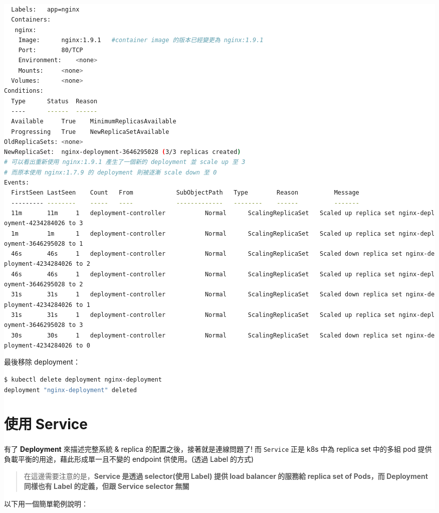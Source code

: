 ```bash
  Labels:	app=nginx
  Containers:
   nginx:
    Image:		nginx:1.9.1   #container image 的版本已經變更為 nginx:1.9.1
    Port:		80/TCP
    Environment:	<none>
    Mounts:		<none>
  Volumes:		<none>
Conditions:
  Type		Status	Reason
  ----		------	------
  Available 	True	MinimumReplicasAvailable
  Progressing 	True	NewReplicaSetAvailable
OldReplicaSets:	<none>
NewReplicaSet:	nginx-deployment-3646295028 (3/3 replicas created)
# 可以看出重新使用 nginx:1.9.1 產生了一個新的 deployment 並 scale up 至 3
# 而原本使用 nginx:1.7.9 的 deployment 則被逐漸 scale down 至 0
Events:
  FirstSeen	LastSeen	Count	From			SubObjectPath	Type		Reason			Message
  ---------	--------	-----	----			-------------	--------	------			-------
  11m		11m		1	deployment-controller			Normal		ScalingReplicaSet	Scaled up replica set nginx-deployment-4234284026 to 3
  1m		1m		1	deployment-controller			Normal		ScalingReplicaSet	Scaled up replica set nginx-deployment-3646295028 to 1
  46s		46s		1	deployment-controller			Normal		ScalingReplicaSet	Scaled down replica set nginx-deployment-4234284026 to 2
  46s		46s		1	deployment-controller			Normal		ScalingReplicaSet	Scaled up replica set nginx-deployment-3646295028 to 2
  31s		31s		1	deployment-controller			Normal		ScalingReplicaSet	Scaled down replica set nginx-deployment-4234284026 to 1
  31s		31s		1	deployment-controller			Normal		ScalingReplicaSet	Scaled up replica set nginx-deployment-3646295028 to 3
  30s		30s		1	deployment-controller			Normal		ScalingReplicaSet	Scaled down replica set nginx-deployment-4234284026 to 0
```

最後移除 deployment：

```bash
$ kubectl delete deployment nginx-deployment 
deployment "nginx-deployment" deleted
```


使用 Service
===========

有了 **Deployment** 來描述完整系統 & replica 的配置之後，接著就是連線問題了! 而 `Service` 正是 k8s 中為 replica set 中的多組 pod 提供負載平衡的用途，藉此形成單一且不變的 endpoint 供使用。(透過 Label 的方式)

> 在這邊需要注意的是，**Service 是透過 selector(使用 Label) 提供 load balancer 的服務給 replica set of Pods，而 Deployment 同樣也有 Label 的定義，但跟 Service selector 無關**

以下用一個簡單範例說明：

